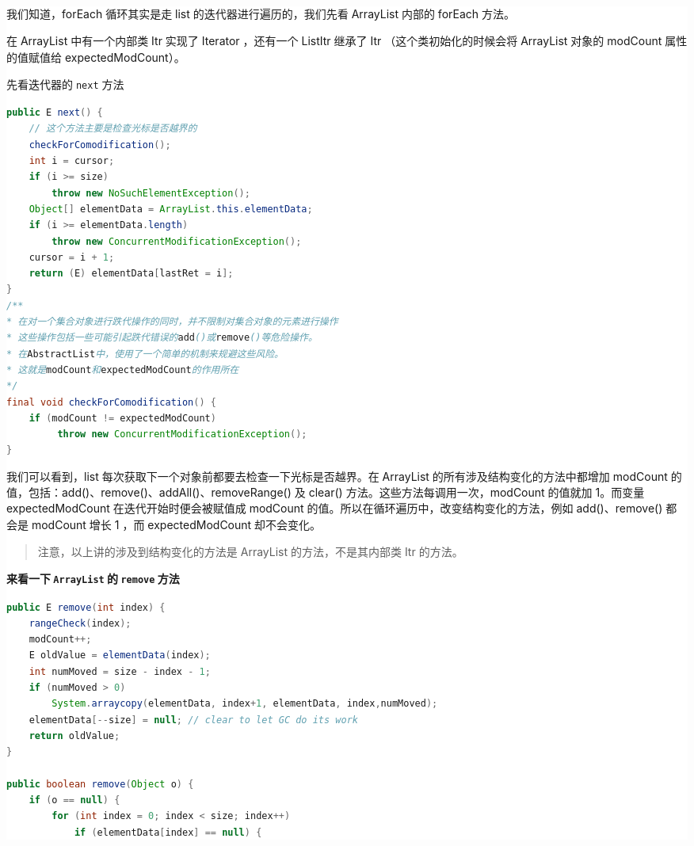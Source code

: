 





我们知道，forEach 循环其实是走 list 的迭代器进行遍历的，我们先看 ArrayList 内部的 forEach 方法。

在 ArrayList 中有一个内部类 Itr 实现了 Iterator ，还有一个 ListItr 继承了 Itr （这个类初始化的时候会将 ArrayList 对象的 modCount 属性的值赋值给 expectedModCount）。


先看迭代器的 `next` 方法



```java
public E next() {
    // 这个方法主要是检查光标是否越界的
    checkForComodification();
    int i = cursor;
    if (i >= size)
        throw new NoSuchElementException();
    Object[] elementData = ArrayList.this.elementData;
    if (i >= elementData.length)
        throw new ConcurrentModificationException();
    cursor = i + 1;
    return (E) elementData[lastRet = i];
}  
/**
* 在对一个集合对象进行跌代操作的同时，并不限制对集合对象的元素进行操作
* 这些操作包括一些可能引起跌代错误的add()或remove()等危险操作。
* 在AbstractList中，使用了一个简单的机制来规避这些风险。 
* 这就是modCount和expectedModCount的作用所在
*/
final void checkForComodification() {
    if (modCount != expectedModCount)
         throw new ConcurrentModificationException();
}

```



我们可以看到，list 每次获取下一个对象前都要去检查一下光标是否越界。在 ArrayList 的所有涉及结构变化的方法中都增加 modCount 的值，包括：add()、remove()、addAll()、removeRange() 及 clear() 方法。这些方法每调用一次，modCount 的值就加 1。而变量 expectedModCount 在迭代开始时便会被赋值成 modCount 的值。所以在循环遍历中，改变结构变化的方法，例如 add()、remove() 都会是 modCount 增长 1 ，而 expectedModCount 却不会变化。



> 注意，以上讲的涉及到结构变化的方法是 ArrayList 的方法，不是其内部类 Itr 的方法。







**来看一下 `ArrayList` 的 `remove` 方法**

```java
public E remove(int index) {
    rangeCheck(index);
    modCount++;
    E oldValue = elementData(index);
    int numMoved = size - index - 1;
    if (numMoved > 0)
        System.arraycopy(elementData, index+1, elementData, index,numMoved);
    elementData[--size] = null; // clear to let GC do its work
    return oldValue;
}  

public boolean remove(Object o) {
    if (o == null) {
        for (int index = 0; index < size; index++)
            if (elementData[index] == null) {
```